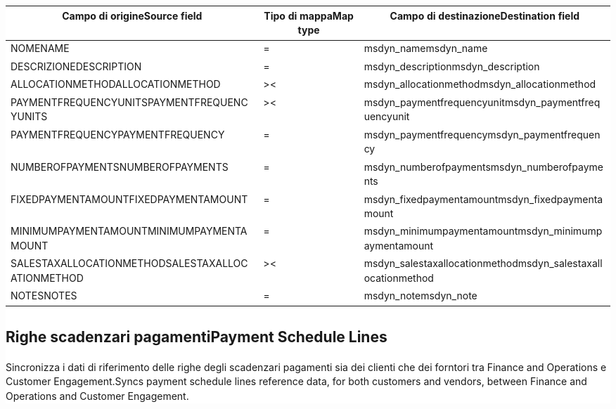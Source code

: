 

<span data-ttu-id="c4def-533">Campo di origine</span><span class="sxs-lookup"><span data-stu-id="c4def-533">Source field</span></span> | <span data-ttu-id="c4def-534">Tipo di mappa</span><span class="sxs-lookup"><span data-stu-id="c4def-534">Map type</span></span> | <span data-ttu-id="c4def-535">Campo di destinazione</span><span class="sxs-lookup"><span data-stu-id="c4def-535">Destination field</span></span>
---|---|---
<span data-ttu-id="c4def-536">NOME</span><span class="sxs-lookup"><span data-stu-id="c4def-536">NAME</span></span> | = | <span data-ttu-id="c4def-537">msdyn\_name</span><span class="sxs-lookup"><span data-stu-id="c4def-537">msdyn\_name</span></span>
<span data-ttu-id="c4def-538">DESCRIZIONE</span><span class="sxs-lookup"><span data-stu-id="c4def-538">DESCRIPTION</span></span> | = | <span data-ttu-id="c4def-539">msdyn\_description</span><span class="sxs-lookup"><span data-stu-id="c4def-539">msdyn\_description</span></span>
<span data-ttu-id="c4def-540">ALLOCATIONMETHOD</span><span class="sxs-lookup"><span data-stu-id="c4def-540">ALLOCATIONMETHOD</span></span> | \>\< | <span data-ttu-id="c4def-541">msdyn\_allocationmethod</span><span class="sxs-lookup"><span data-stu-id="c4def-541">msdyn\_allocationmethod</span></span>
<span data-ttu-id="c4def-542">PAYMENTFREQUENCYUNITS</span><span class="sxs-lookup"><span data-stu-id="c4def-542">PAYMENTFREQUENCYUNITS</span></span> | \>\< | <span data-ttu-id="c4def-543">msdyn\_paymentfrequencyunit</span><span class="sxs-lookup"><span data-stu-id="c4def-543">msdyn\_paymentfrequencyunit</span></span>
<span data-ttu-id="c4def-544">PAYMENTFREQUENCY</span><span class="sxs-lookup"><span data-stu-id="c4def-544">PAYMENTFREQUENCY</span></span> | = | <span data-ttu-id="c4def-545">msdyn\_paymentfrequency</span><span class="sxs-lookup"><span data-stu-id="c4def-545">msdyn\_paymentfrequency</span></span>
<span data-ttu-id="c4def-546">NUMBEROFPAYMENTS</span><span class="sxs-lookup"><span data-stu-id="c4def-546">NUMBEROFPAYMENTS</span></span> | = | <span data-ttu-id="c4def-547">msdyn\_numberofpayments</span><span class="sxs-lookup"><span data-stu-id="c4def-547">msdyn\_numberofpayments</span></span>
<span data-ttu-id="c4def-548">FIXEDPAYMENTAMOUNT</span><span class="sxs-lookup"><span data-stu-id="c4def-548">FIXEDPAYMENTAMOUNT</span></span> | = | <span data-ttu-id="c4def-549">msdyn\_fixedpaymentamount</span><span class="sxs-lookup"><span data-stu-id="c4def-549">msdyn\_fixedpaymentamount</span></span>
<span data-ttu-id="c4def-550">MINIMUMPAYMENTAMOUNT</span><span class="sxs-lookup"><span data-stu-id="c4def-550">MINIMUMPAYMENTAMOUNT</span></span> | = | <span data-ttu-id="c4def-551">msdyn\_minimumpaymentamount</span><span class="sxs-lookup"><span data-stu-id="c4def-551">msdyn\_minimumpaymentamount</span></span>
<span data-ttu-id="c4def-552">SALESTAXALLOCATIONMETHOD</span><span class="sxs-lookup"><span data-stu-id="c4def-552">SALESTAXALLOCATIONMETHOD</span></span> | \>\< | <span data-ttu-id="c4def-553">msdyn\_salestaxallocationmethod</span><span class="sxs-lookup"><span data-stu-id="c4def-553">msdyn\_salestaxallocationmethod</span></span>
<span data-ttu-id="c4def-554">NOTES</span><span class="sxs-lookup"><span data-stu-id="c4def-554">NOTES</span></span> | = | <span data-ttu-id="c4def-555">msdyn\_note</span><span class="sxs-lookup"><span data-stu-id="c4def-555">msdyn\_note</span></span>

## <a name="payment-schedule-lines"></a><span data-ttu-id="c4def-556">Righe scadenzari pagamenti</span><span class="sxs-lookup"><span data-stu-id="c4def-556">Payment Schedule Lines</span></span>

<span data-ttu-id="c4def-557">Sincronizza i dati di riferimento delle righe degli scadenzari pagamenti sia dei clienti che dei forntori tra Finance and Operations e Customer Engagement.</span><span class="sxs-lookup"><span data-stu-id="c4def-557">Syncs payment schedule lines reference data, for both customers and vendors, between Finance and Operations and Customer Engagement.</span></span>
